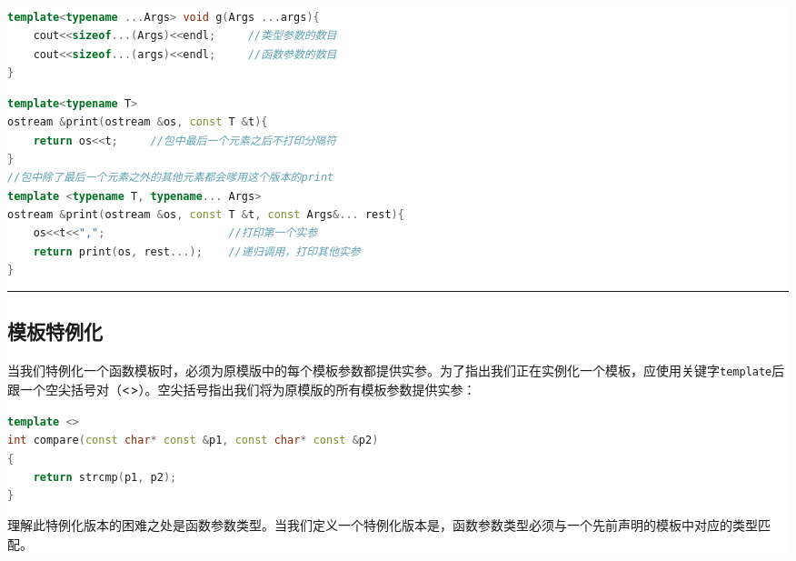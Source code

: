 ```c++
template<typename ...Args> void g(Args ...args){
	cout<<sizeof...(Args)<<endl;     //类型参数的数目
	cout<<sizeof...(args)<<endl;     //函数参数的数目
}
```

```c++
template<typename T>
ostream &print(ostream &os, const T &t){
	return os<<t;     //包中最后一个元素之后不打印分隔符
}
//包中除了最后一个元素之外的其他元素都会嗲用这个版本的print
template <typename T, typename... Args>
ostream &print(ostream &os, const T &t, const Args&... rest){
	os<<t<<",";                   //打印第一个实参
	return print(os, rest...);    //递归调用，打印其他实参
}
```

------

## 模板特例化

当我们特例化一个函数模板时，必须为原模版中的每个模板参数都提供实参。为了指出我们正在实例化一个模板，应使用关键字`template`后跟一个空尖括号对（<>）。空尖括号指出我们将为原模版的所有模板参数提供实参：

```c++
template <>
int compare(const char* const &p1, const char* const &p2)
{
	return strcmp(p1, p2);
}
```

理解此特例化版本的困难之处是函数参数类型。当我们定义一个特例化版本是，函数参数类型必须与一个先前声明的模板中对应的类型匹配。

